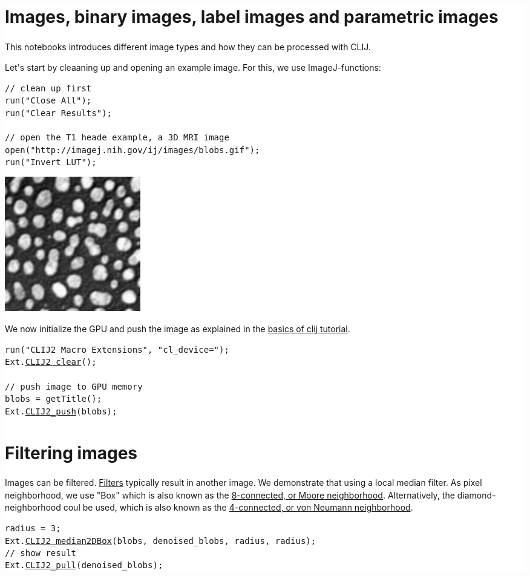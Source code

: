 

# Images, binary images, label images and parametric images
This notebooks introduces different image types and how they can be processed with CLIJ.

Let's start by cleaaning up and opening an example image. For this, we use ImageJ-functions:

<pre class="highlight">
// clean up first
run("Close All");
run("Clear Results");

// open the T1 heade example, a 3D MRI image
open("http://imagej.nih.gov/ij/images/blobs.gif");
run("Invert LUT");
</pre>
<a href="image_1614428630923.png"><img src="image_1614428630923.png" width="224" alt="blobs.gif"/></a>

We now initialize the GPU and push the image as explained in the [basics of clij tutorial](https://clij.github.io/clij2-docs/md/basics/).

<pre class="highlight">
run("CLIJ2 Macro Extensions", "cl_device=");
Ext.<a href="https://clij.github.io/clij2-docs/reference_clear">CLIJ2_clear</a>();

// push image to GPU memory
blobs = getTitle();
Ext.<a href="https://clij.github.io/clij2-docs/reference_push">CLIJ2_push</a>(blobs);
</pre>

# Filtering images
Images can be filtered. [Filters](https://en.wikipedia.org/wiki/Filter_(signal_processing)) typically result in another image.
We demonstrate that using a local median filter. As pixel neighborhood, we use "Box" which is also known as the [8-connected, or Moore neighborhood](https://en.wikipedia.org/wiki/Moore_neighborhood). Alternatively, the diamond-neighborhood coul be used, which is also known as the [4-connected, or von Neumann neighborhood](https://en.wikipedia.org/wiki/Von_Neumann_neighborhood).

<pre class="highlight">
radius = 3;
Ext.<a href="https://clij.github.io/clij2-docs/reference_median2DBox">CLIJ2_median2DBox</a>(blobs, denoised_blobs, radius, radius);
// show result
Ext.<a href="https://clij.github.io/clij2-docs/reference_pull">CLIJ2_pull</a>(denoised_blobs);
</pre>